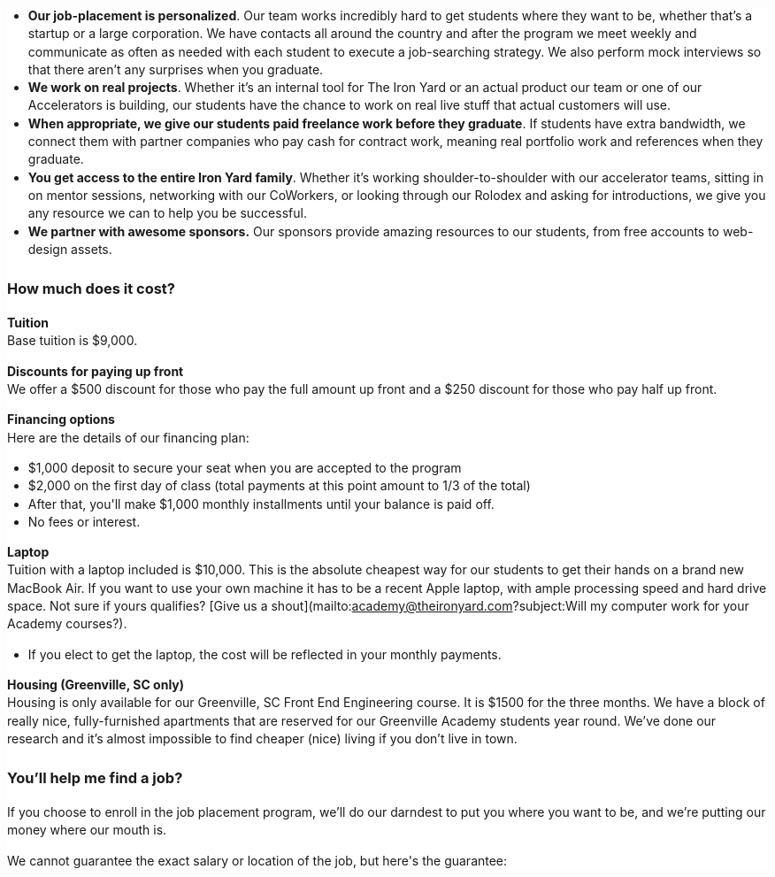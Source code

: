 - **Our job-placement is personalized**. Our team works incredibly hard to get students where they want to be, whether that’s a startup or a large corporation. We have contacts all around the country and after the program we meet weekly and communicate as often as needed with each student to execute a job-searching strategy. We also perform mock interviews so that there aren’t any surprises when you graduate.
- **We work on real projects**. Whether it’s an internal tool for The Iron Yard or an actual product our team or one of our Accelerators is building, our students have the chance to work on real live stuff that actual customers will use.
- **When appropriate, we give our students paid freelance work before they graduate**. If students have extra bandwidth, we connect them with partner companies who pay cash for contract work, meaning real portfolio work and references when they graduate.
- **You get access to the entire Iron Yard family**. Whether it’s working shoulder-to-shoulder with our accelerator teams, sitting in on mentor sessions, networking with our CoWorkers, or looking through our Rolodex and asking for introductions, we give you any resource we can to help you be successful.
- **We partner with awesome sponsors.** Our sponsors provide amazing resources to our students, from free accounts to web-design assets.

### <a name="cost"></a> How much does it cost?  

**Tuition**  
Base tuition is $9,000.

**Discounts for paying up front**  
We offer a $500 discount for those who pay the full amount up front and a $250 discount for those who pay half up front. 

**Financing options**  
Here are the details of our financing plan: 

- $1,000 deposit to secure your seat when you are accepted to the program
- $2,000 on the first day of class (total payments at this point amount to 1/3 of the total)
- After that, you'll make $1,000 monthly installments until your balance is paid off. 
- No fees or interest.

**Laptop**  
Tuition with a laptop included is $10,000. This is the absolute cheapest way for our students to get their hands on a brand new MacBook Air. If you want to use your own machine it has to be a recent Apple laptop, with ample processing speed and hard drive space. Not sure if yours qualifies? [Give us a shout](mailto:academy@theironyard.com?subject:Will my computer work for your Academy courses?).

- If you elect to get the laptop, the cost will be reflected in your monthly payments. 

**Housing (Greenville, SC only)**  
Housing is only available for our Greenville, SC Front End Engineering course. It is $1500 for the three months. We have a block of really nice, fully-furnished apartments that are reserved for our Greenville Academy students year round. We’ve done our research and it’s almost impossible to find cheaper (nice) living if you don’t live in town.

### <a name="job-placement"></a> You’ll help me find a job?

If you choose to enroll in the job placement program, we’ll do our darndest to put you where you want to be, and we’re putting our money where our mouth is.

We cannot guarantee the exact salary or location of the job, but here's the guarantee: 
